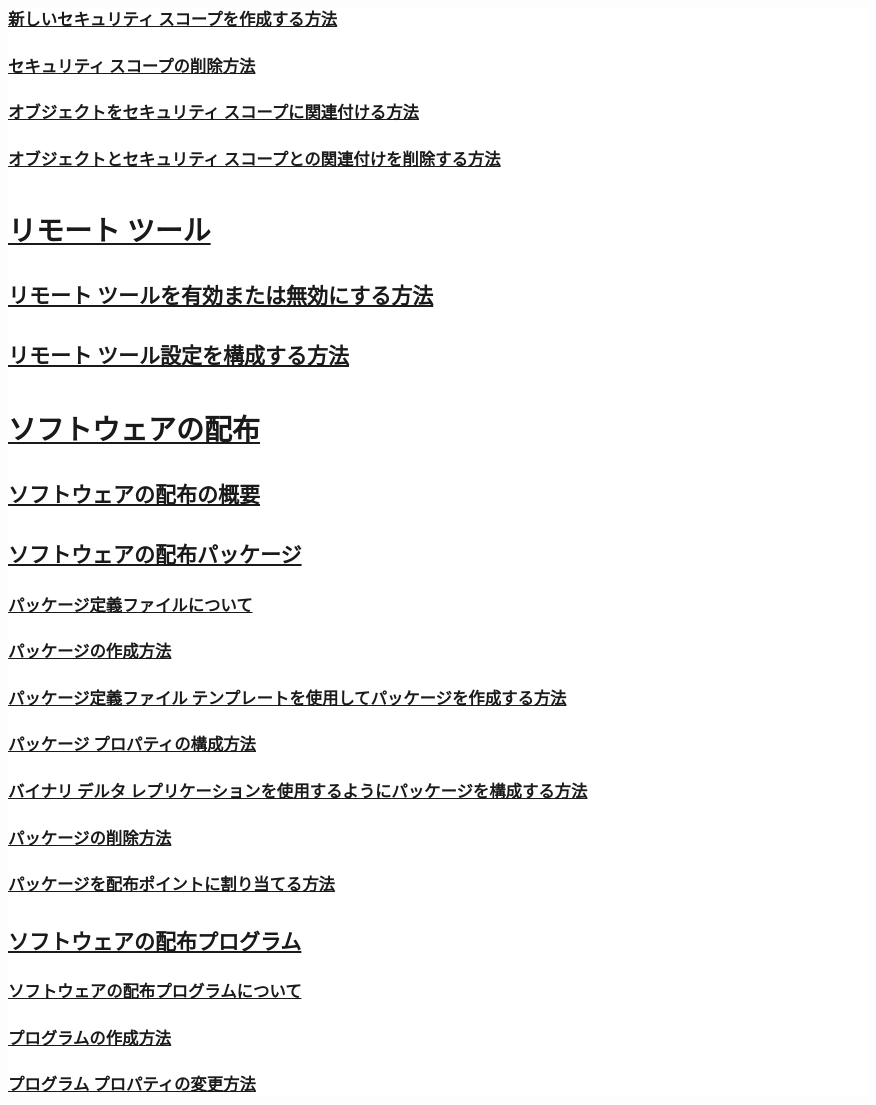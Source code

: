 ### [新しいセキュリティ スコープを作成する方法](core/servers/configure/how-to-create-a-new-security-scope.md)
### [セキュリティ スコープの削除方法](core/servers/configure/how-to-delete-a-security-scope.md)
### [オブジェクトをセキュリティ スコープに関連付ける方法](core/servers/configure/how-to-associate-an-object-with-a-security-scope.md)
### [オブジェクトとセキュリティ スコープとの関連付けを削除する方法](core/servers/configure/how-to-remove-an-object-association-with-a-security-scope.md)

# [リモート ツール](core/clients/remote-control/remote-tools.md)
## [リモート ツールを有効または無効にする方法](core/clients/remote-control/how-to-enable-and-disable-remote-tools.md)
## [リモート ツール設定を構成する方法](core/clients/remote-control/how-to-configure-remote-tools-settings.md)

# [ソフトウェアの配布](core/servers/configure/software-distribution.md)
## [ソフトウェアの配布の概要](core/servers/configure/software-distribution-overview.md)
## [ソフトウェアの配布パッケージ](core/servers/configure/software-distribution-packages.md)
### [パッケージ定義ファイルについて](core/servers/configure/about-package-definition-files.md)
### [パッケージの作成方法](core/servers/configure/how-to-create-a-package.md)
### [パッケージ定義ファイル テンプレートを使用してパッケージを作成する方法](core/servers/configure/how-to-create-a-package-by-using-a-package-definition-file-template.md)
### [パッケージ プロパティの構成方法](core/servers/configure/how-to-configure-package-properties.md)
### [バイナリ デルタ レプリケーションを使用するようにパッケージを構成する方法](core/servers/configure/how-to-configure-a-package-to-use-binary-delta-replication.md)
### [パッケージの削除方法](core/servers/configure/how-to-delete-a-package.md)
### [パッケージを配布ポイントに割り当てる方法](core/servers/configure/how-to-assign-a-package-to-a-distribution-point.md)
## [ソフトウェアの配布プログラム](core/servers/configure/software-distribution-programs.md)
### [ソフトウェアの配布プログラムについて](core/servers/configure/about-software-distribution-programs.md)
### [プログラムの作成方法](core/servers/configure/how-to-create-a-program.md)
### [プログラム プロパティの変更方法](core/servers/configure/how-to-modify-program-properties.md)